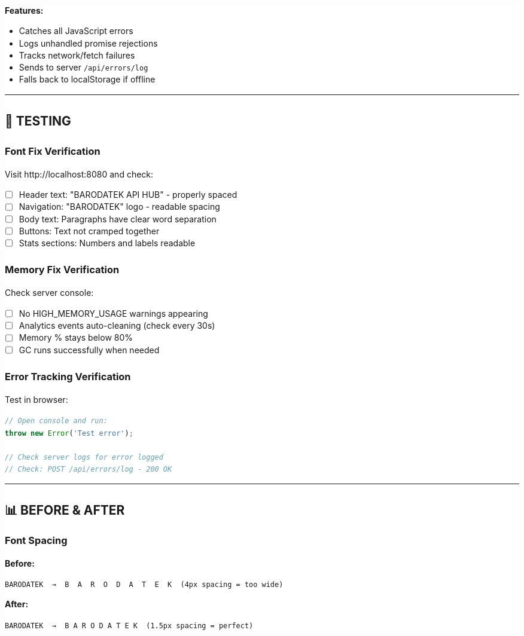 **Features:**
- Catches all JavaScript errors
- Logs unhandled promise rejections
- Tracks network/fetch failures
- Sends to server `/api/errors/log`
- Falls back to localStorage if offline

---

## 🧪 TESTING

### Font Fix Verification
Visit http://localhost:8080 and check:
- [ ] Header text: "BARODATEK API HUB" - properly spaced
- [ ] Navigation: "BARODATEK" logo - readable spacing
- [ ] Body text: Paragraphs have clear word separation
- [ ] Buttons: Text not cramped together
- [ ] Stats sections: Numbers and labels readable

### Memory Fix Verification
Check server console:
- [ ] No HIGH_MEMORY_USAGE warnings appearing
- [ ] Analytics events auto-cleaning (check every 30s)
- [ ] Memory % stays below 80%
- [ ] GC runs successfully when needed

### Error Tracking Verification
Test in browser:
```javascript
// Open console and run:
throw new Error('Test error');

// Check server logs for error logged
// Check: POST /api/errors/log - 200 OK
```

---

## 📊 BEFORE & AFTER

### Font Spacing
**Before:**
```
BARODATEK  →  B  A  R  O  D  A  T  E  K  (4px spacing = too wide)
```

**After:**
```
BARODATEK  →  B A R O D A T E K  (1.5px spacing = perfect)
```

